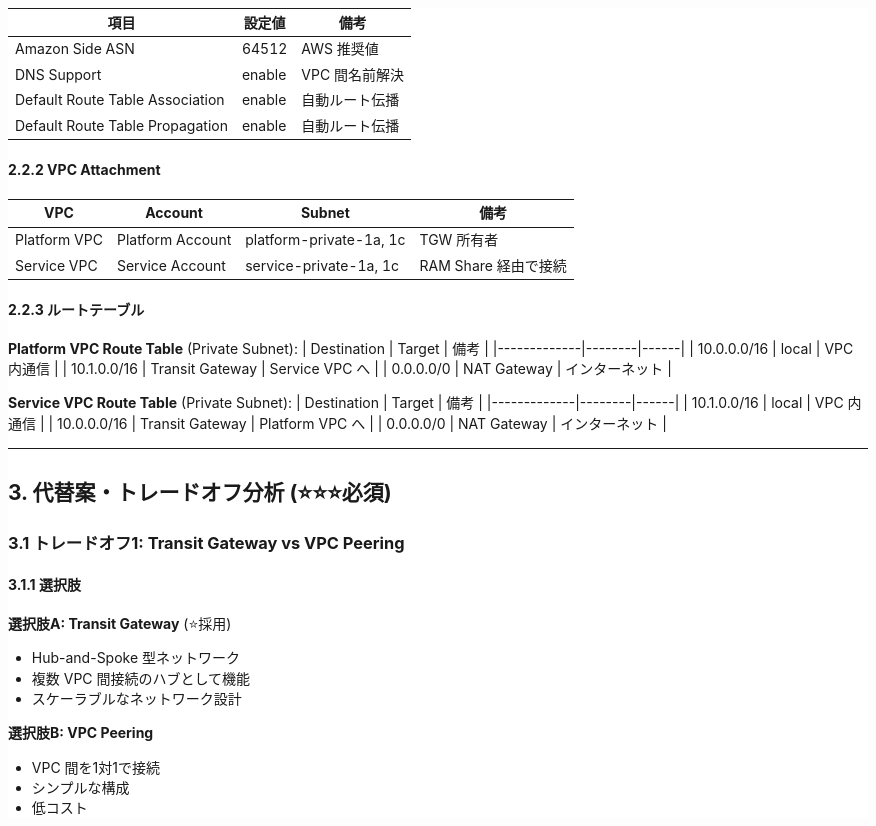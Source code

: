 | 項目 | 設定値 | 備考 |
|------|--------|------|
| Amazon Side ASN | 64512 | AWS 推奨値 |
| DNS Support | enable | VPC 間名前解決 |
| Default Route Table Association | enable | 自動ルート伝播 |
| Default Route Table Propagation | enable | 自動ルート伝播 |

#### 2.2.2 VPC Attachment

| VPC | Account | Subnet | 備考 |
|-----|---------|--------|------|
| Platform VPC | Platform Account | platform-private-1a, 1c | TGW 所有者 |
| Service VPC | Service Account | service-private-1a, 1c | RAM Share 経由で接続 |

#### 2.2.3 ルートテーブル

**Platform VPC Route Table** (Private Subnet):
| Destination | Target | 備考 |
|-------------|--------|------|
| 10.0.0.0/16 | local | VPC 内通信 |
| 10.1.0.0/16 | Transit Gateway | Service VPC へ |
| 0.0.0.0/0 | NAT Gateway | インターネット |

**Service VPC Route Table** (Private Subnet):
| Destination | Target | 備考 |
|-------------|--------|------|
| 10.1.0.0/16 | local | VPC 内通信 |
| 10.0.0.0/16 | Transit Gateway | Platform VPC へ |
| 0.0.0.0/0 | NAT Gateway | インターネット |

---

## 3. 代替案・トレードオフ分析 (⭐⭐⭐必須)

### 3.1 トレードオフ1: Transit Gateway vs VPC Peering

#### 3.1.1 選択肢

**選択肢A: Transit Gateway** (⭐採用)
- Hub-and-Spoke 型ネットワーク
- 複数 VPC 間接続のハブとして機能
- スケーラブルなネットワーク設計

**選択肢B: VPC Peering**
- VPC 間を1対1で接続
- シンプルな構成
- 低コスト
